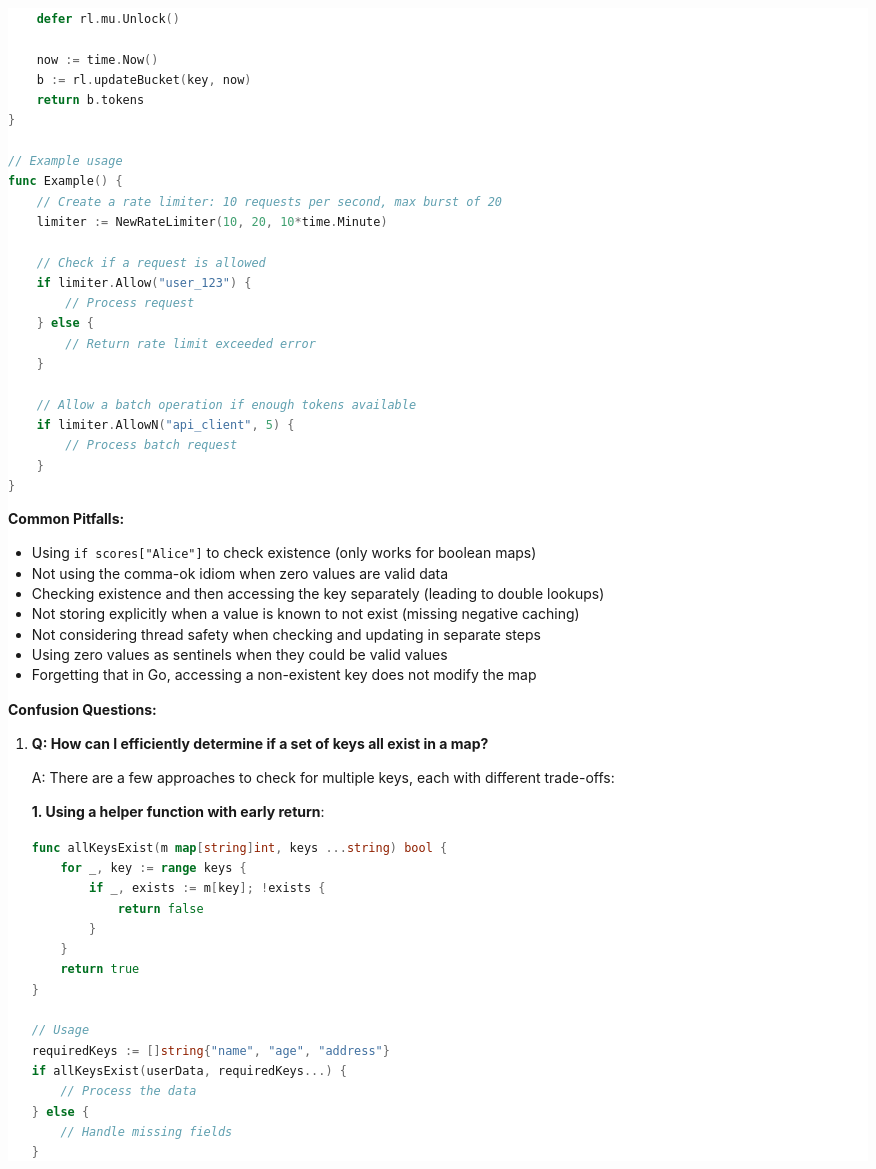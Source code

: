 ```go
    defer rl.mu.Unlock()
    
    now := time.Now()
    b := rl.updateBucket(key, now)
    return b.tokens
}

// Example usage
func Example() {
    // Create a rate limiter: 10 requests per second, max burst of 20
    limiter := NewRateLimiter(10, 20, 10*time.Minute)
    
    // Check if a request is allowed
    if limiter.Allow("user_123") {
        // Process request
    } else {
        // Return rate limit exceeded error
    }
    
    // Allow a batch operation if enough tokens available
    if limiter.AllowN("api_client", 5) {
        // Process batch request
    }
}
```

**Common Pitfalls:**
- Using `if scores["Alice"]` to check existence (only works for boolean maps)
- Not using the comma-ok idiom when zero values are valid data
- Checking existence and then accessing the key separately (leading to double lookups)
- Not storing explicitly when a value is known to not exist (missing negative caching)
- Not considering thread safety when checking and updating in separate steps
- Using zero values as sentinels when they could be valid values
- Forgetting that in Go, accessing a non-existent key does not modify the map

**Confusion Questions:**

1. **Q: How can I efficiently determine if a set of keys all exist in a map?**
   
   A: There are a few approaches to check for multiple keys, each with different trade-offs:
   
   **1. Using a helper function with early return**:
   ```go
   func allKeysExist(m map[string]int, keys ...string) bool {
       for _, key := range keys {
           if _, exists := m[key]; !exists {
               return false
           }
       }
       return true
   }
   
   // Usage
   requiredKeys := []string{"name", "age", "address"}
   if allKeysExist(userData, requiredKeys...) {
       // Process the data
   } else {
       // Handle missing fields
   }
   ```
   